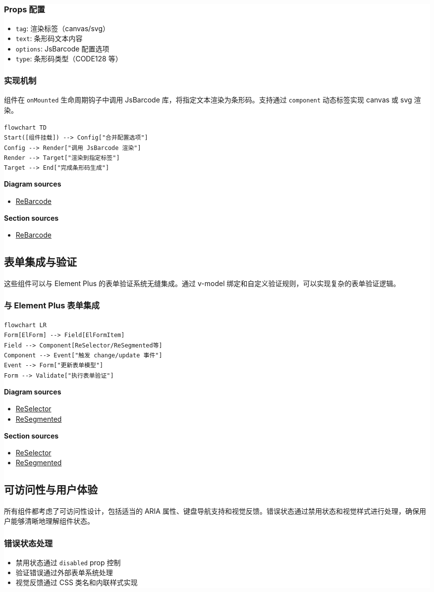 ### Props 配置
- `tag`: 渲染标签（canvas/svg）
- `text`: 条形码文本内容
- `options`: JsBarcode 配置选项
- `type`: 条形码类型（CODE128 等）

### 实现机制
组件在 `onMounted` 生命周期钩子中调用 JsBarcode 库，将指定文本渲染为条形码。支持通过 `component` 动态标签实现 canvas 或 svg 渲染。

```mermaid
flowchart TD
Start([组件挂载]) --> Config["合并配置选项"]
Config --> Render["调用 JsBarcode 渲染"]
Render --> Target["渲染到指定标签"]
Target --> End["完成条形码生成"]
```

**Diagram sources**
- [ReBarcode](file://web/src/components/ReBarcode/src/index.vue)

**Section sources**
- [ReBarcode](file://web/src/components/ReBarcode/src/index.vue)

## 表单集成与验证
这些组件可以与 Element Plus 的表单验证系统无缝集成。通过 v-model 绑定和自定义验证规则，可以实现复杂的表单验证逻辑。

### 与 Element Plus 表单集成
```mermaid
flowchart LR
Form[ElForm] --> Field[ElFormItem]
Field --> Component[ReSelector/ReSegmented等]
Component --> Event["触发 change/update 事件"]
Event --> Form["更新表单模型"]
Form --> Validate["执行表单验证"]
```

**Diagram sources**
- [ReSelector](file://web/src/components/ReSelector/src/index.tsx)
- [ReSegmented](file://web/src/components/ReSegmented/src/index.tsx)

**Section sources**
- [ReSelector](file://web/src/components/ReSelector/src/index.tsx)
- [ReSegmented](file://web/src/components/ReSegmented/src/index.tsx)

## 可访问性与用户体验
所有组件都考虑了可访问性设计，包括适当的 ARIA 属性、键盘导航支持和视觉反馈。错误状态通过禁用状态和视觉样式进行处理，确保用户能够清晰地理解组件状态。

### 错误状态处理
- 禁用状态通过 `disabled` prop 控制
- 验证错误通过外部表单系统处理
- 视觉反馈通过 CSS 类名和内联样式实现
